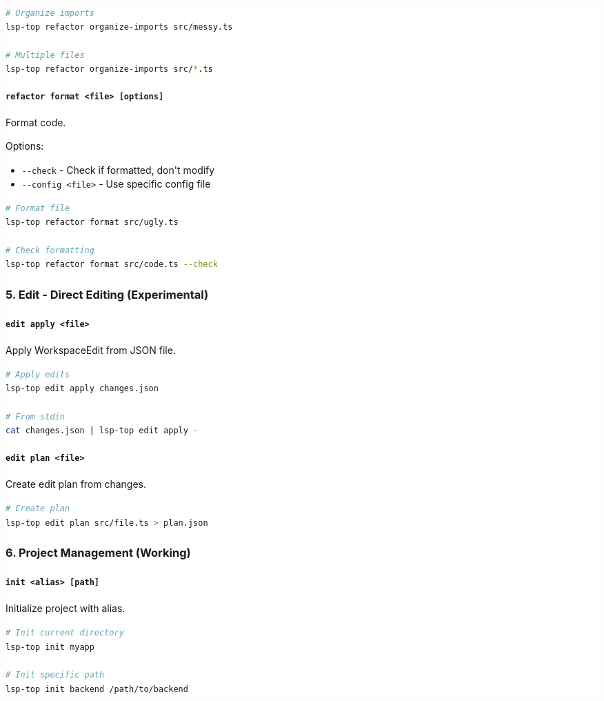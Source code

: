 ```bash
# Organize imports
lsp-top refactor organize-imports src/messy.ts

# Multiple files
lsp-top refactor organize-imports src/*.ts
```

#### `refactor format <file> [options]`

Format code.

Options:

- `--check` - Check if formatted, don't modify
- `--config <file>` - Use specific config file

```bash
# Format file
lsp-top refactor format src/ugly.ts

# Check formatting
lsp-top refactor format src/code.ts --check
```

### 5. Edit - Direct Editing (Experimental)

#### `edit apply <file>`

Apply WorkspaceEdit from JSON file.

```bash
# Apply edits
lsp-top edit apply changes.json

# From stdin
cat changes.json | lsp-top edit apply -
```

#### `edit plan <file>`

Create edit plan from changes.

```bash
# Create plan
lsp-top edit plan src/file.ts > plan.json
```

### 6. Project Management (Working)

#### `init <alias> [path]`

Initialize project with alias.

```bash
# Init current directory
lsp-top init myapp

# Init specific path
lsp-top init backend /path/to/backend
```
